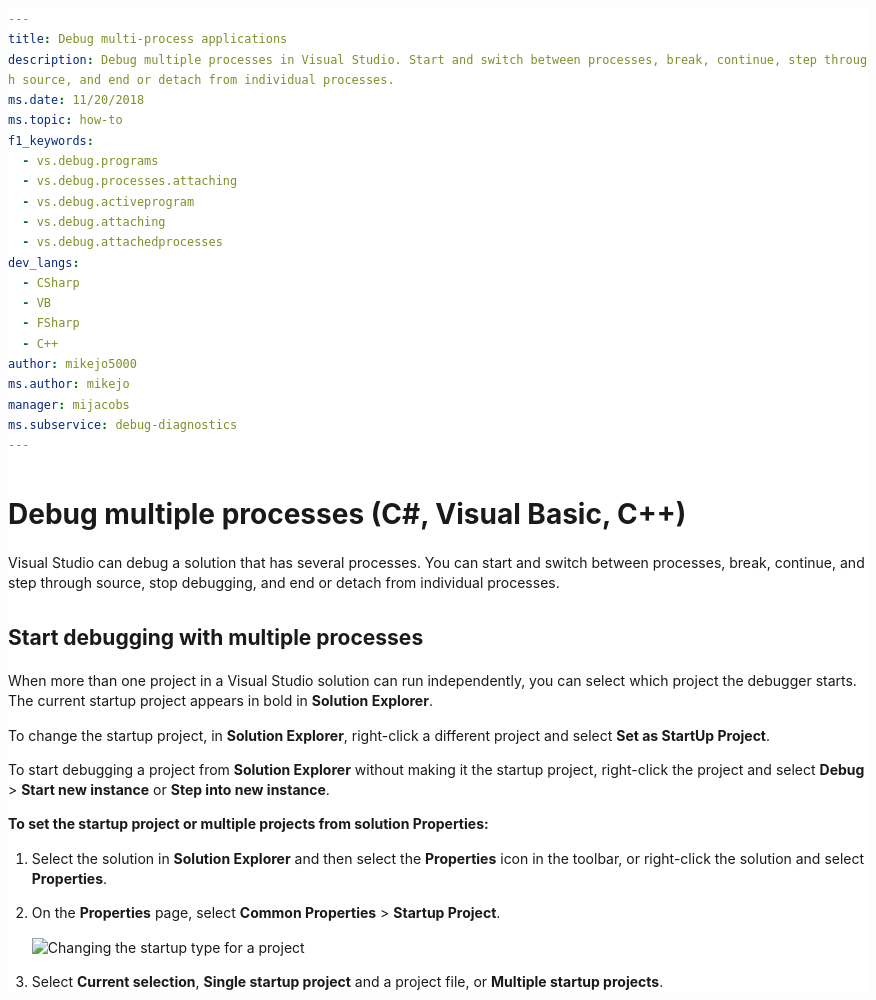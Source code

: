```yaml
---
title: Debug multi-process applications
description: Debug multiple processes in Visual Studio. Start and switch between processes, break, continue, step through source, and end or detach from individual processes.
ms.date: 11/20/2018
ms.topic: how-to
f1_keywords: 
  - vs.debug.programs
  - vs.debug.processes.attaching
  - vs.debug.activeprogram
  - vs.debug.attaching
  - vs.debug.attachedprocesses
dev_langs: 
  - CSharp
  - VB
  - FSharp
  - C++
author: mikejo5000
ms.author: mikejo
manager: mijacobs
ms.subservice: debug-diagnostics
---
```

# Debug multiple processes (C#, Visual Basic, C++)

Visual Studio can debug a solution that has several processes. You can start and switch between processes, break, continue, and step through source, stop debugging, and end or detach from individual processes.

## Start debugging with multiple processes

When more than one project in a Visual Studio solution can run independently, you can select which project the debugger starts. The current startup project appears in bold in **Solution Explorer**.

To change the startup project, in **Solution Explorer**, right-click a different project and select **Set as StartUp Project**.

To start debugging a project from **Solution Explorer** without making it the startup project, right-click the project and select **Debug** > **Start new instance** or **Step into new instance**.

**To set the startup project or multiple projects from solution Properties:**

1. Select the solution in **Solution Explorer** and then select the **Properties** icon in the toolbar, or right-click the solution and select **Properties**.

1. On the **Properties** page, select **Common Properties** > **Startup Project**.

   ![Changing the startup type for a project](../debugger/media/dbg_execution_startmultipleprojects.png "DBG_Execution_StartMultipleProjects")

1. Select **Current selection**, **Single startup project** and a project file, or **Multiple startup projects**.
